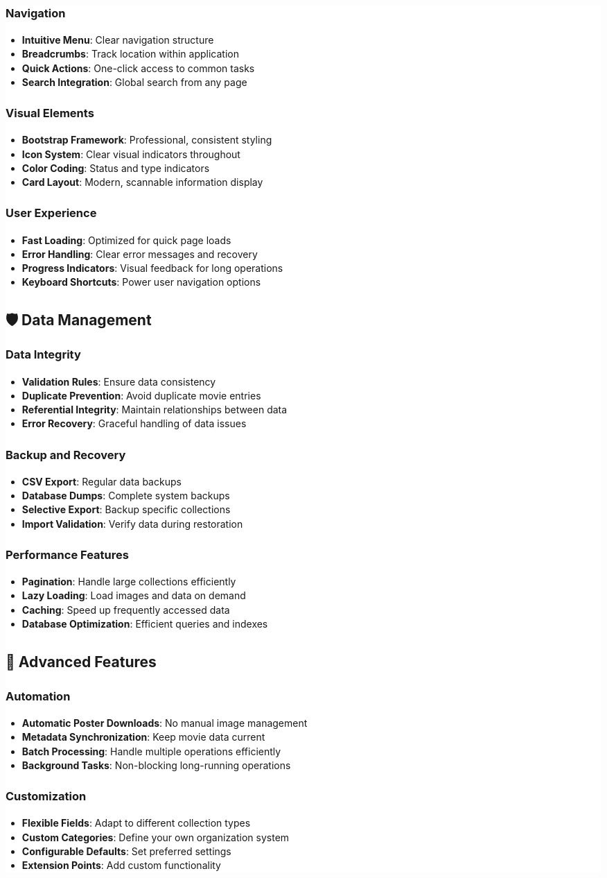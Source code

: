 ### Navigation
- **Intuitive Menu**: Clear navigation structure
- **Breadcrumbs**: Track location within application
- **Quick Actions**: One-click access to common tasks
- **Search Integration**: Global search from any page

### Visual Elements
- **Bootstrap Framework**: Professional, consistent styling
- **Icon System**: Clear visual indicators throughout
- **Color Coding**: Status and type indicators
- **Card Layout**: Modern, scannable information display

### User Experience
- **Fast Loading**: Optimized for quick page loads
- **Error Handling**: Clear error messages and recovery
- **Progress Indicators**: Visual feedback for long operations
- **Keyboard Shortcuts**: Power user navigation options

## 🛡️ Data Management

### Data Integrity
- **Validation Rules**: Ensure data consistency
- **Duplicate Prevention**: Avoid duplicate movie entries
- **Referential Integrity**: Maintain relationships between data
- **Error Recovery**: Graceful handling of data issues

### Backup and Recovery
- **CSV Export**: Regular data backups
- **Database Dumps**: Complete system backups
- **Selective Export**: Backup specific collections
- **Import Validation**: Verify data during restoration

### Performance Features
- **Pagination**: Handle large collections efficiently
- **Lazy Loading**: Load images and data on demand
- **Caching**: Speed up frequently accessed data
- **Database Optimization**: Efficient queries and indexes

## 🔮 Advanced Features

### Automation
- **Automatic Poster Downloads**: No manual image management
- **Metadata Synchronization**: Keep movie data current
- **Batch Processing**: Handle multiple operations efficiently
- **Background Tasks**: Non-blocking long-running operations

### Customization
- **Flexible Fields**: Adapt to different collection types
- **Custom Categories**: Define your own organization system
- **Configurable Defaults**: Set preferred settings
- **Extension Points**: Add custom functionality
